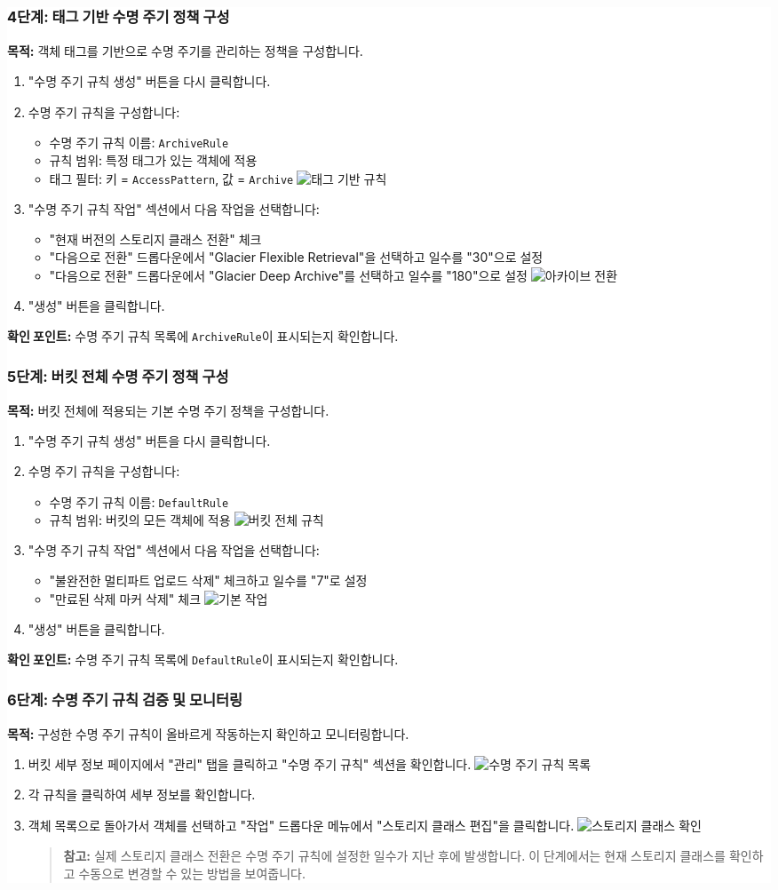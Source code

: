 ### 4단계: 태그 기반 수명 주기 정책 구성
**목적:** 객체 태그를 기반으로 수명 주기를 관리하는 정책을 구성합니다.

1. "수명 주기 규칙 생성" 버튼을 다시 클릭합니다.

2. 수명 주기 규칙을 구성합니다:
   - 수명 주기 규칙 이름: `ArchiveRule`
   - 규칙 범위: 특정 태그가 있는 객체에 적용
   - 태그 필터: 키 = `AccessPattern`, 값 = `Archive`
   ![태그 기반 규칙](images/s3-tag-based-rule.png)

3. "수명 주기 규칙 작업" 섹션에서 다음 작업을 선택합니다:
   - "현재 버전의 스토리지 클래스 전환" 체크
   - "다음으로 전환" 드롭다운에서 "Glacier Flexible Retrieval"을 선택하고 일수를 "30"으로 설정
   - "다음으로 전환" 드롭다운에서 "Glacier Deep Archive"를 선택하고 일수를 "180"으로 설정
   ![아카이브 전환](images/s3-archive-transitions.png)

4. "생성" 버튼을 클릭합니다.

**확인 포인트:** 수명 주기 규칙 목록에 `ArchiveRule`이 표시되는지 확인합니다.

### 5단계: 버킷 전체 수명 주기 정책 구성
**목적:** 버킷 전체에 적용되는 기본 수명 주기 정책을 구성합니다.

1. "수명 주기 규칙 생성" 버튼을 다시 클릭합니다.

2. 수명 주기 규칙을 구성합니다:
   - 수명 주기 규칙 이름: `DefaultRule`
   - 규칙 범위: 버킷의 모든 객체에 적용
   ![버킷 전체 규칙](images/s3-bucket-wide-rule.png)

3. "수명 주기 규칙 작업" 섹션에서 다음 작업을 선택합니다:
   - "불완전한 멀티파트 업로드 삭제" 체크하고 일수를 "7"로 설정
   - "만료된 삭제 마커 삭제" 체크
   ![기본 작업](images/s3-default-actions.png)

4. "생성" 버튼을 클릭합니다.

**확인 포인트:** 수명 주기 규칙 목록에 `DefaultRule`이 표시되는지 확인합니다.

### 6단계: 수명 주기 규칙 검증 및 모니터링
**목적:** 구성한 수명 주기 규칙이 올바르게 작동하는지 확인하고 모니터링합니다.

1. 버킷 세부 정보 페이지에서 "관리" 탭을 클릭하고 "수명 주기 규칙" 섹션을 확인합니다.
   ![수명 주기 규칙 목록](images/s3-lifecycle-rules-list.png)

2. 각 규칙을 클릭하여 세부 정보를 확인합니다.

3. 객체 목록으로 돌아가서 객체를 선택하고 "작업" 드롭다운 메뉴에서 "스토리지 클래스 편집"을 클릭합니다.
   ![스토리지 클래스 확인](images/s3-check-storage-class.png)

   > **참고:** 실제 스토리지 클래스 전환은 수명 주기 규칙에 설정한 일수가 지난 후에 발생합니다. 이 단계에서는 현재 스토리지 클래스를 확인하고 수동으로 변경할 수 있는 방법을 보여줍니다.
